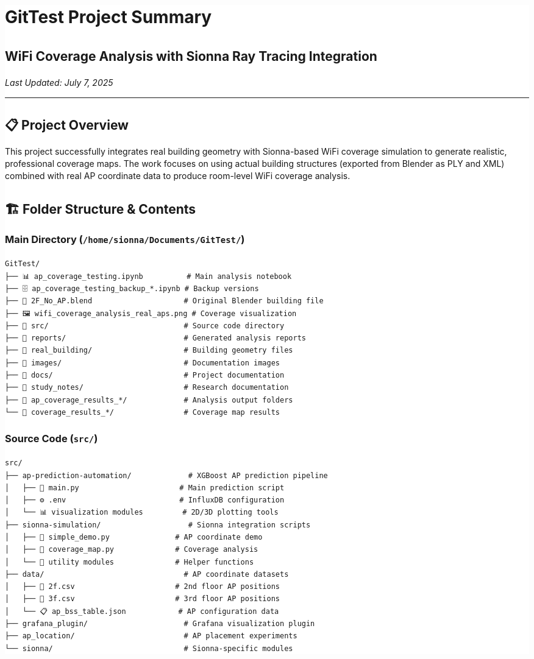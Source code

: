 # GitTest Project Summary
## WiFi Coverage Analysis with Sionna Ray Tracing Integration

*Last Updated: July 7, 2025*

---

## 📋 Project Overview

This project successfully integrates real building geometry with Sionna-based WiFi coverage simulation to generate realistic, professional coverage maps. The work focuses on using actual building structures (exported from Blender as PLY and XML) combined with real AP coordinate data to produce room-level WiFi coverage analysis.

## 🏗️ Folder Structure & Contents

### Main Directory (`/home/sionna/Documents/GitTest/`)
```
GitTest/
├── 📊 ap_coverage_testing.ipynb          # Main analysis notebook
├── 🗄️ ap_coverage_testing_backup_*.ipynb # Backup versions
├── 🏢 2F_No_AP.blend                     # Original Blender building file
├── 🖼️ wifi_coverage_analysis_real_aps.png # Coverage visualization
├── 📁 src/                               # Source code directory
├── 📁 reports/                           # Generated analysis reports
├── 📁 real_building/                     # Building geometry files
├── 📁 images/                            # Documentation images
├── 📁 docs/                              # Project documentation
├── 📁 study_notes/                       # Research documentation
├── 📁 ap_coverage_results_*/             # Analysis output folders
└── 📁 coverage_results_*/                # Coverage map results
```

### Source Code (`src/`)
```
src/
├── ap-prediction-automation/             # XGBoost AP prediction pipeline
│   ├── 🐍 main.py                       # Main prediction script
│   ├── ⚙️ .env                          # InfluxDB configuration
│   └── 📊 visualization modules         # 2D/3D plotting tools
├── sionna-simulation/                    # Sionna integration scripts
│   ├── 🎯 simple_demo.py               # AP coordinate demo
│   ├── 📡 coverage_map.py              # Coverage analysis
│   └── 🔧 utility modules              # Helper functions
├── data/                                # AP coordinate datasets
│   ├── 📄 2f.csv                       # 2nd floor AP positions
│   ├── 📄 3f.csv                       # 3rd floor AP positions
│   └── 📋 ap_bss_table.json            # AP configuration data
├── grafana_plugin/                      # Grafana visualization plugin
├── ap_location/                         # AP placement experiments
└── sionna/                              # Sionna-specific modules
```
